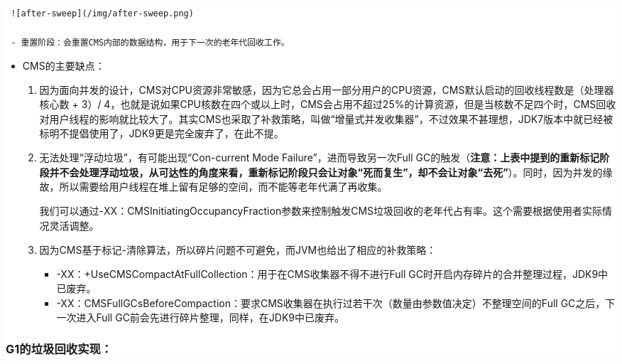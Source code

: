      ![after-sweep](/img/after-sweep.png)

     - 重置阶段：会重置CMS内部的数据结构，用于下一次的老年代回收工作。

- CMS的主要缺点：

  1. 因为面向并发的设计，CMS对CPU资源非常敏感，因为它总会占用一部分用户的CPU资源，CMS默认启动的回收线程数是（处理器核心数 + 3）/ 4，也就是说如果CPU核数在四个或以上时，CMS会占用不超过25%的计算资源，但是当核数不足四个时，CMS回收对用户线程的影响就比较大了。其实CMS也采取了补救策略，叫做“增量式并发收集器”，不过效果不甚理想，JDK7版本中就已经被标明不提倡使用了，JDK9更是完全废弃了，在此不提。

  2. 无法处理“浮动垃圾”，有可能出现“Con-current Mode Failure”，进而导致另一次Full GC的触发（**注意：上表中提到的重新标记阶段并不会处理浮动垃圾，从可达性的角度来看，重新标记阶段只会让对象“死而复生”，却不会让对象“去死”**）。同时，因为并发的缘故，所以需要给用户线程在堆上留有足够的空间，而不能等老年代满了再收集。

     我们可以通过-XX：CMSInitiatingOccupancyFraction参数来控制触发CMS垃圾回收的老年代占有率。这个需要根据使用者实际情况灵活调整。

  3. 因为CMS基于标记-清除算法，所以碎片问题不可避免，而JVM也给出了相应的补救策略：

     - -XX：+UseCMSCompactAtFullCollection：用于在CMS收集器不得不进行Full GC时开启内存碎片的合并整理过程，JDK9中已废弃。
     - -XX：CMSFullGCsBeforeCompaction：要求CMS收集器在执行过若干次（数量由参数值决定）不整理空间的Full GC之后，下一次进入Full GC前会先进行碎片整理，同样，在JDK9中已废弃。

### G1的垃圾回收实现：
